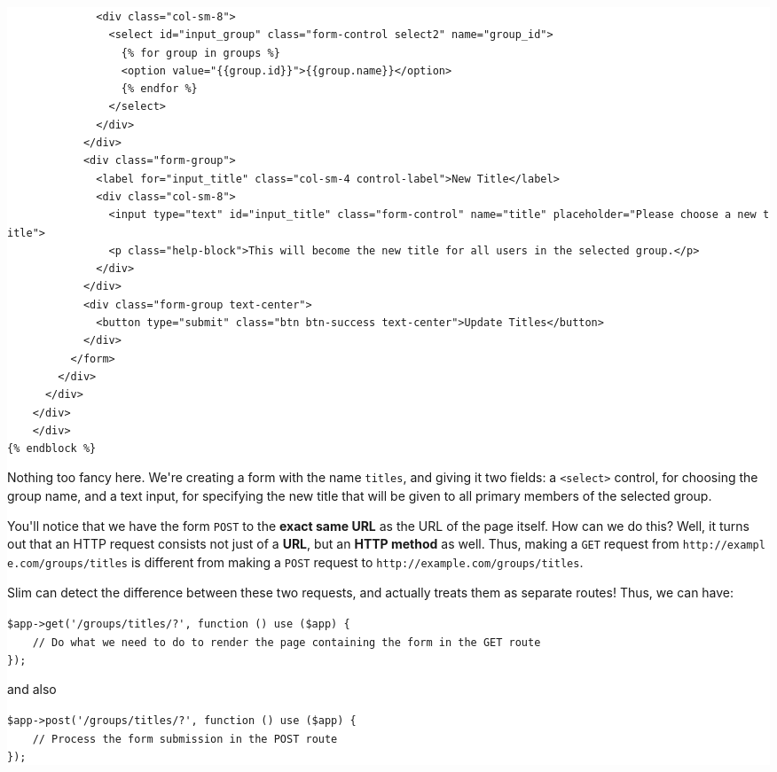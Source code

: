 ```
              <div class="col-sm-8">
                <select id="input_group" class="form-control select2" name="group_id">
                  {% for group in groups %}
                  <option value="{{group.id}}">{{group.name}}</option>
                  {% endfor %}
                </select>
              </div>
            </div>
            <div class="form-group">
              <label for="input_title" class="col-sm-4 control-label">New Title</label>
              <div class="col-sm-8">
                <input type="text" id="input_title" class="form-control" name="title" placeholder="Please choose a new title">
                <p class="help-block">This will become the new title for all users in the selected group.</p>
              </div>
            </div>
            <div class="form-group text-center">
              <button type="submit" class="btn btn-success text-center">Update Titles</button>
            </div>
          </form>
        </div>
      </div>
    </div>
    </div>
{% endblock %}
```

Nothing too fancy here. We're creating a form with the name `titles`, and giving it two fields: a `<select>` control, for choosing the group name, and a text input, for specifying the new title that will be given to all primary members of the selected group.

You'll notice that we have the form `POST` to the **exact same URL** as the URL of the page itself. How can we do this? Well, it turns out that an HTTP request consists not just of a **URL**, but an **HTTP method** as well. Thus, making a `GET` request from `http://example.com/groups/titles` is different from making a `POST` request to `http://example.com/groups/titles`.

Slim can detect the difference between these two requests, and actually treats them as separate routes! Thus, we can have:

```
$app->get('/groups/titles/?', function () use ($app) {
    // Do what we need to do to render the page containing the form in the GET route
});
```

and also

```
$app->post('/groups/titles/?', function () use ($app) {
    // Process the form submission in the POST route
});
```
